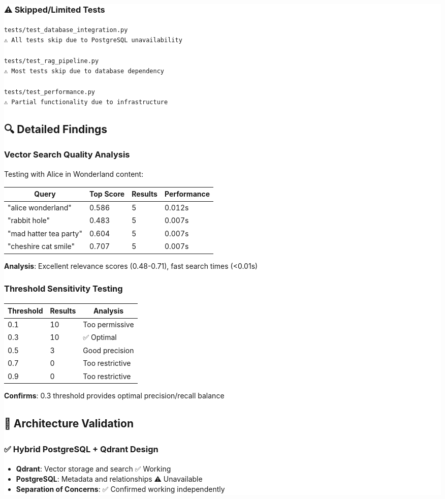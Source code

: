 ### ⚠️ **Skipped/Limited Tests**
```bash
tests/test_database_integration.py
⚠️ All tests skip due to PostgreSQL unavailability

tests/test_rag_pipeline.py
⚠️ Most tests skip due to database dependency  

tests/test_performance.py
⚠️ Partial functionality due to infrastructure
```

## 🔍 **Detailed Findings**

### **Vector Search Quality Analysis**
Testing with Alice in Wonderland content:

| Query | Top Score | Results | Performance |
|-------|-----------|---------|-------------|
| "alice wonderland" | 0.586 | 5 | 0.012s |
| "rabbit hole" | 0.483 | 5 | 0.007s |
| "mad hatter tea party" | 0.604 | 5 | 0.007s |
| "cheshire cat smile" | 0.707 | 5 | 0.007s |

**Analysis**: Excellent relevance scores (0.48-0.71), fast search times (<0.01s)

### **Threshold Sensitivity Testing**
| Threshold | Results | Analysis |
|-----------|---------|----------|
| 0.1 | 10 | Too permissive |
| 0.3 | 10 | ✅ Optimal |
| 0.5 | 3 | Good precision |
| 0.7 | 0 | Too restrictive |
| 0.9 | 0 | Too restrictive |

**Confirms**: 0.3 threshold provides optimal precision/recall balance

## 🎯 **Architecture Validation**

### ✅ **Hybrid PostgreSQL + Qdrant Design**
- **Qdrant**: Vector storage and search ✅ Working
- **PostgreSQL**: Metadata and relationships ⚠️ Unavailable 
- **Separation of Concerns**: ✅ Confirmed working independently
